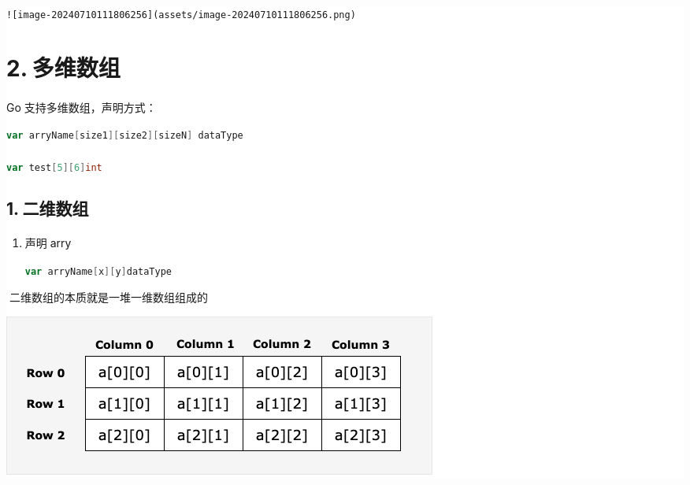     ![image-20240710111806256](assets/image-20240710111806256.png)







# 2. 多维数组

Go 支持多维数组，声明方式：

```go
var arryName[size1][size2][sizeN] dataType

var test[5][6]int
```





## 1. 二维数组

1. 声明 arry

    ```go
    var arryName[x][y]dataType
    ```

​	二维数组的本质就是一堆一维数组组成的

![img](assets/go-array-2021-01-19.png)
